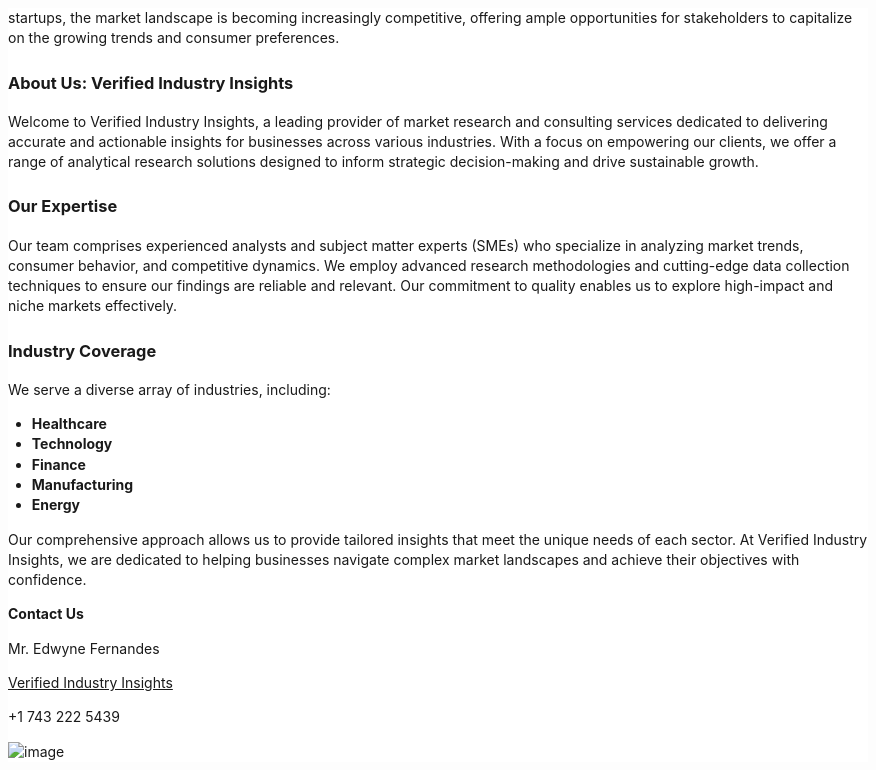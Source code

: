 startups, the market landscape is becoming increasingly competitive, offering ample opportunities for stakeholders to capitalize on the growing trends and consumer preferences.</p><h3>About Us: Verified Industry Insights</h3><p>Welcome to Verified Industry Insights, a leading provider of market research and consulting services dedicated to delivering accurate and actionable insights for businesses across various industries. With a focus on empowering our clients, we offer a range of analytical research solutions designed to inform strategic decision-making and drive sustainable growth.</p><h3>Our Expertise</h3><p>Our team comprises experienced analysts and subject matter experts (SMEs) who specialize in analyzing market trends, consumer behavior, and competitive dynamics. We employ advanced research methodologies and cutting-edge data collection techniques to ensure our findings are reliable and relevant. Our commitment to quality enables us to explore high-impact and niche markets effectively.</p><h3>Industry Coverage</h3><p>We serve a diverse array of industries, including:</p><ul><li><strong>Healthcare</strong></li><li><strong>Technology</strong></li><li><strong>Finance</strong></li><li><strong>Manufacturing</strong></li><li><strong>Energy</strong></li></ul><p>Our comprehensive approach allows us to provide tailored insights that meet the unique needs of each sector. At Verified Industry Insights, we are dedicated to helping businesses navigate complex market landscapes and achieve their objectives with confidence.</p><p><strong>Contact Us</strong></p><p>Mr. Edwyne Fernandes</p><p><a href="https://www.verifiedindustryinsights.com/">Verified Industry Insights</a></p><p>+1 743 222 5439</p>
![image](https://github.com/user-attachments/assets/b29f715e-1df6-463e-9bf3-54b6fb361a36)
